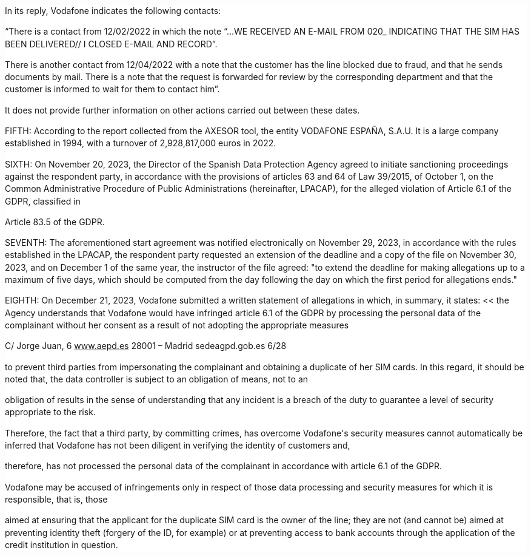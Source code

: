 In its reply, Vodafone indicates the following contacts:

“There is a contact from 12/02/2022 in which the note “…WE RECEIVED AN
E-MAIL FROM 020\_ INDICATING THAT THE SIM HAS BEEN DELIVERED// I CLOSED
E-MAIL AND RECORD”.

There is another contact from 12/04/2022 with a note that the customer has the
line blocked due to fraud, and that he sends documents by mail. There is a note
that the request is forwarded for review by the corresponding department and
that the customer is informed to wait for them to contact him”.

It does not provide further information on other actions carried out between these dates.

FIFTH: According to the report collected from the AXESOR tool, the entity
VODAFONE ESPAÑA, S.A.U. It is a large company established in 1994, with a
turnover of 2,928,817,000 euros in 2022.

SIXTH: On November 20, 2023, the Director of the Spanish Data Protection Agency
agreed to initiate sanctioning proceedings against the respondent party,
in accordance with the provisions of articles 63 and 64 of Law 39/2015, of October 1,
on the Common Administrative Procedure of Public Administrations (hereinafter, LPACAP), for the alleged violation of Article 6.1 of the GDPR, classified in

Article 83.5 of the GDPR.

SEVENTH: The aforementioned start agreement was notified electronically on November 29, 2023, in accordance with the rules established in the LPACAP, the respondent party requested an extension of the deadline and a copy of the file on November 30, 2023, and on December 1 of the same year, the instructor of the file agreed:
"to extend the deadline for making allegations up to a maximum of five days, which
should be computed from the day following the day on which the first period for allegations ends."

EIGHTH: On December 21, 2023, Vodafone submitted a written statement of allegations in which, in summary, it states: << the Agency understands that Vodafone
would have infringed article 6.1 of the GDPR by processing the personal data of the
complainant without her consent as a result of not adopting the appropriate measures

C/ Jorge Juan, 6 www.aepd.es
28001 – Madrid sedeagpd.gob.es 6/28

to prevent third parties from impersonating the complainant and
obtaining a duplicate of her SIM cards. In this regard, it should be noted that,
the data controller is subject to an obligation of means, not to an

obligation of results in the sense of understanding that any incident is a
breach of the duty to guarantee a level of security appropriate to the risk.

Therefore, the fact that a third party, by committing crimes, has
overcome Vodafone's security measures cannot automatically be inferred
that Vodafone has not been diligent in verifying the identity of customers and,

therefore, has not processed the personal data of the complainant in accordance with article 6.1
of the GDPR.

Vodafone may be accused of infringements only in respect of those data processing
and security measures for which it is responsible, that is, those

aimed at ensuring that the applicant for the duplicate SIM card is the owner of the
line; they are not (and cannot be) aimed at preventing identity theft
(forgery of the ID, for example) or at preventing access to bank accounts
through the application of the credit institution in question.

